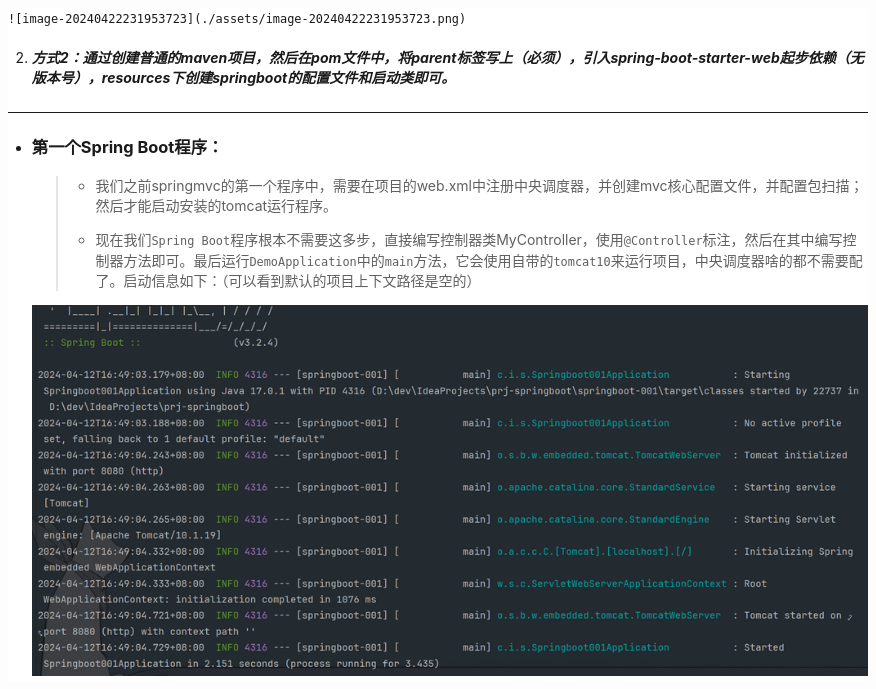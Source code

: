     ![image-20240422231953723](./assets/image-20240422231953723.png)

  2. ##### 方式2：通过创建普通的maven项目，然后在pom文件中，将parent标签写上（必须），引入spring-boot-starter-web起步依赖（无版本号），resources下创建springboot的配置文件和启动类即可。

------

- ### 第一个Spring Boot程序：

  > - 我们之前springmvc的第一个程序中，需要在项目的web.xml中注册中央调度器，并创建mvc核心配置文件，并配置包扫描；然后才能启动安装的tomcat运行程序。
  >
  > - 现在我们`Spring Boot`程序根本不需要这多步，直接编写控制器类MyController，使用`@Controller`标注，然后在其中编写控制器方法即可。最后运行`DemoApplication`中的`main`方法，它会使用自带的`tomcat10`来运行项目，中央调度器啥的都不需要配了。启动信息如下：（可以看到默认的项目上下文路径是空的）

  ![image-20240412165123140](./assets/image-20240412165123140.png)
